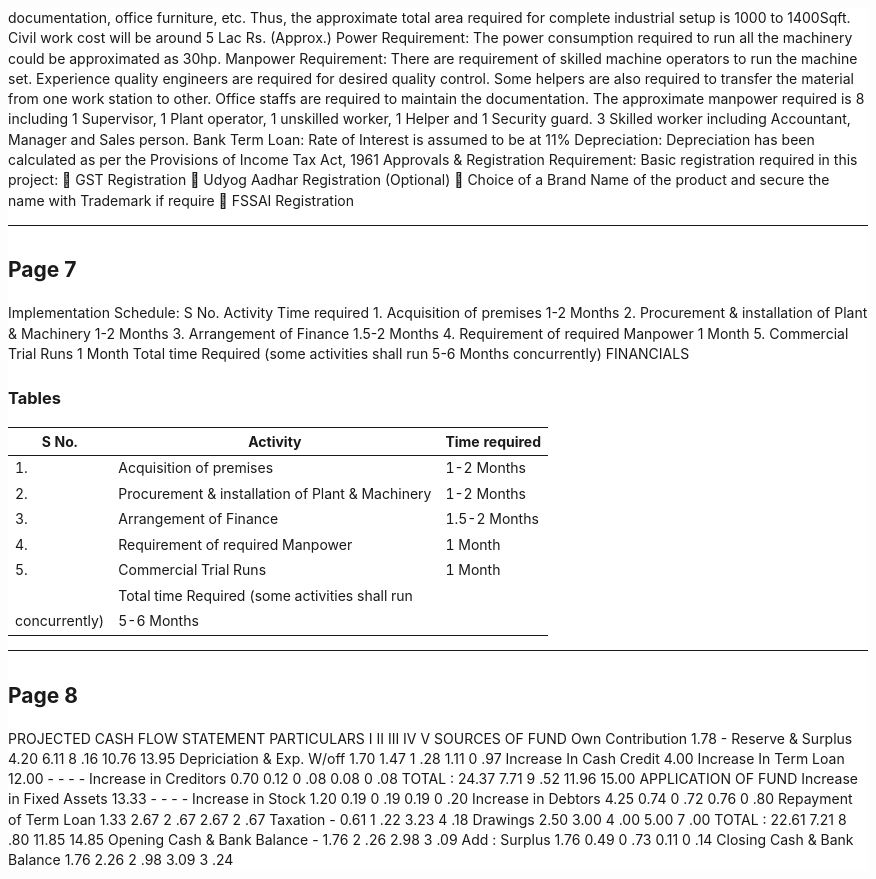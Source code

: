 documentation, office furniture, etc. Thus, the approximate total area required for complete industrial setup is 1000 to 1400Sqft. Civil work cost will be around 5 Lac Rs. (Approx.) Power Requirement: The power consumption required to run all the machinery could be approximated as 30hp. Manpower Requirement: There are requirement of skilled machine operators to run the machine set. Experience quality engineers are required for desired quality control. Some helpers are also required to transfer the material from one work station to other. Office staffs are required to maintain the documentation. The approximate manpower required is 8 including 1 Supervisor, 1 Plant operator, 1 unskilled worker, 1 Helper and 1 Security guard. 3 Skilled worker including Accountant, Manager and Sales person. Bank Term Loan: Rate of Interest is assumed to be at 11% Depreciation: Depreciation has been calculated as per the Provisions of Income Tax Act, 1961 Approvals & Registration Requirement: Basic registration required in this project:  GST Registration  Udyog Aadhar Registration (Optional)  Choice of a Brand Name of the product and secure the name with Trademark if require  FSSAI Registration

---

## Page 7

Implementation Schedule: S No. Activity Time required 1. Acquisition of premises 1-2 Months 2. Procurement & installation of Plant & Machinery 1-2 Months 3. Arrangement of Finance 1.5-2 Months 4. Requirement of required Manpower 1 Month 5. Commercial Trial Runs 1 Month Total time Required (some activities shall run 5-6 Months concurrently) FINANCIALS

### Tables

| S No. | Activity | Time required |
|---|---|---|
| 1. | Acquisition of premises | 1-2 Months |
| 2. | Procurement & installation of Plant & Machinery | 1-2 Months |
| 3. | Arrangement of Finance | 1.5-2 Months |
| 4. | Requirement of required Manpower | 1 Month |
| 5. | Commercial Trial Runs | 1 Month |
|  | Total time Required (some activities shall run
concurrently) | 5-6 Months |

---

## Page 8

PROJECTED CASH FLOW STATEMENT PARTICULARS I II III IV V SOURCES OF FUND Own Contribution 1.78 - Reserve & Surplus 4.20 6.11 8 .16 10.76 13.95 Depriciation & Exp. W/off 1.70 1.47 1 .28 1.11 0 .97 Increase In Cash Credit 4.00 Increase In Term Loan 12.00 - - - - Increase in Creditors 0.70 0.12 0 .08 0.08 0 .08 TOTAL : 24.37 7.71 9 .52 11.96 15.00 APPLICATION OF FUND Increase in Fixed Assets 13.33 - - - - Increase in Stock 1.20 0.19 0 .19 0.19 0 .20 Increase in Debtors 4.25 0.74 0 .72 0.76 0 .80 Repayment of Term Loan 1.33 2.67 2 .67 2.67 2 .67 Taxation - 0.61 1 .22 3.23 4 .18 Drawings 2.50 3.00 4 .00 5.00 7 .00 TOTAL : 22.61 7.21 8 .80 11.85 14.85 Opening Cash & Bank Balance - 1.76 2 .26 2.98 3 .09 Add : Surplus 1.76 0.49 0 .73 0.11 0 .14 Closing Cash & Bank Balance 1.76 2.26 2 .98 3.09 3 .24
